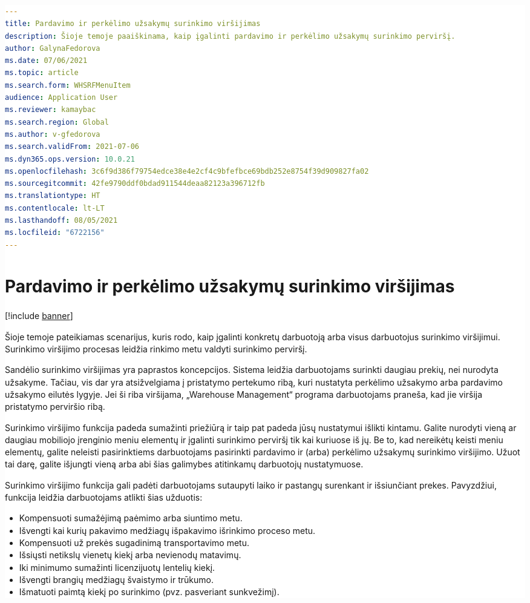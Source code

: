 ```yaml
---
title: Pardavimo ir perkėlimo užsakymų surinkimo viršijimas
description: Šioje temoje paaiškinama, kaip įgalinti pardavimo ir perkėlimo užsakymų surinkimo perviršį.
author: GalynaFedorova
ms.date: 07/06/2021
ms.topic: article
ms.search.form: WHSRFMenuItem
audience: Application User
ms.reviewer: kamaybac
ms.search.region: Global
ms.author: v-gfedorova
ms.search.validFrom: 2021-07-06
ms.dyn365.ops.version: 10.0.21
ms.openlocfilehash: 3c6f9d386f79754edce38e4e2cf4c9bfefbce69bdb252e8754f39d909827fa02
ms.sourcegitcommit: 42fe9790ddf0bdad911544deaa82123a396712fb
ms.translationtype: HT
ms.contentlocale: lt-LT
ms.lasthandoff: 08/05/2021
ms.locfileid: "6722156"
---
```

# <a name="over-picking-for-sales-orders-and-transfer-orders"></a>Pardavimo ir perkėlimo užsakymų surinkimo viršijimas

[!include [banner](../includes/banner.md)]

Šioje temoje pateikiamas scenarijus, kuris rodo, kaip įgalinti konkretų darbuotoją arba visus darbuotojus surinkimo viršijimui. Surinkimo viršijimo procesas leidžia rinkimo metu valdyti surinkimo perviršį.

Sandėlio surinkimo viršijimas yra paprastos koncepcijos. Sistema leidžia darbuotojams surinkti daugiau prekių, nei nurodyta užsakyme. Tačiau, vis dar yra atsižvelgiama į pristatymo pertekumo ribą, kuri nustatyta perkėlimo užsakymo arba pardavimo užsakymo eilutės lygyje. Jei ši riba viršijama, „Warehouse Management“ programa darbuotojams praneša, kad jie viršija pristatymo perviršio ribą.

Surinkimo viršijimo funkcija padeda sumažinti priežiūrą ir taip pat padeda jūsų nustatymui išlikti kintamu. Galite nurodyti vieną ar daugiau mobiliojo įrenginio meniu elementų ir įgalinti surinkimo perviršį tik kai kuriuose iš jų. Be to, kad nereikėtų keisti meniu elementų, galite neleisti pasirinktiems darbuotojams pasirinkti pardavimo ir (arba) perkėlimo užsakymų surinkimo viršijimo. Užuot tai darę, galite išjungti vieną arba abi šias galimybes atitinkamų darbuotojų nustatymuose.

Surinkimo viršijimo funkcija gali padėti darbuotojams sutaupyti laiko ir pastangų surenkant ir išsiunčiant prekes. Pavyzdžiui, funkcija leidžia darbuotojams atlikti šias užduotis:

- Kompensuoti sumažėjimą paėmimo arba siuntimo metu.
- Išvengti kai kurių pakavimo medžiagų išpakavimo išrinkimo proceso metu.
- Kompensuoti už prekės sugadinimą transportavimo metu.
- Išsiųsti netikslų vienetų kiekį arba nevienodų matavimų.
- Iki minimumo sumažinti licenzijuotų lentelių kiekį.
- Išvengti brangių medžiagų švaistymo ir trūkumo.
- Išmatuoti paimtą kiekį po surinkimo (pvz. pasveriant sunkvežimį).
